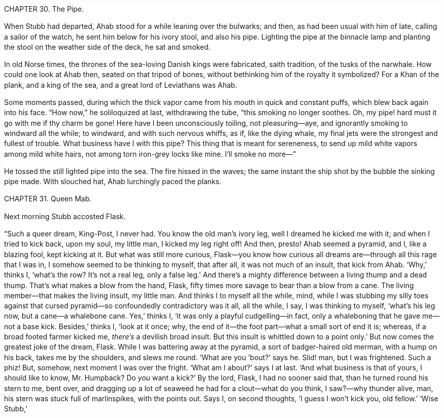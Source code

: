 
CHAPTER 30. The Pipe.

When Stubb had departed, Ahab stood for a while leaning over the
bulwarks; and then, as had been usual with him of late, calling a
sailor of the watch, he sent him below for his ivory stool, and also
his pipe. Lighting the pipe at the binnacle lamp and planting the stool
on the weather side of the deck, he sat and smoked.

In old Norse times, the thrones of the sea-loving Danish kings were
fabricated, saith tradition, of the tusks of the narwhale. How could
one look at Ahab then, seated on that tripod of bones, without
bethinking him of the royalty it symbolized? For a Khan of the plank,
and a king of the sea, and a great lord of Leviathans was Ahab.

Some moments passed, during which the thick vapor came from his mouth
in quick and constant puffs, which blew back again into his face. “How
now,” he soliloquized at last, withdrawing the tube, “this smoking no
longer soothes. Oh, my pipe! hard must it go with me if thy charm be
gone! Here have I been unconsciously toiling, not pleasuring—aye, and
ignorantly smoking to windward all the while; to windward, and with
such nervous whiffs, as if, like the dying whale, my final jets were
the strongest and fullest of trouble. What business have I with this
pipe? This thing that is meant for sereneness, to send up mild white
vapors among mild white hairs, not among torn iron-grey locks like
mine. I’ll smoke no more—”

He tossed the still lighted pipe into the sea. The fire hissed in the
waves; the same instant the ship shot by the bubble the sinking pipe
made. With slouched hat, Ahab lurchingly paced the planks.


CHAPTER 31. Queen Mab.

Next morning Stubb accosted Flask.

“Such a queer dream, King-Post, I never had. You know the old man’s
ivory leg, well I dreamed he kicked me with it; and when I tried to
kick back, upon my soul, my little man, I kicked my leg right off! And
then, presto! Ahab seemed a pyramid, and I, like a blazing fool, kept
kicking at it. But what was still more curious, Flask—you know how
curious all dreams are—through all this rage that I was in, I somehow
seemed to be thinking to myself, that after all, it was not much of an
insult, that kick from Ahab. ‘Why,’ thinks I, ‘what’s the row? It’s not
a real leg, only a false leg.’ And there’s a mighty difference between
a living thump and a dead thump. That’s what makes a blow from the
hand, Flask, fifty times more savage to bear than a blow from a cane.
The living member—that makes the living insult, my little man. And
thinks I to myself all the while, mind, while I was stubbing my silly
toes against that cursed pyramid—so confoundedly contradictory was it
all, all the while, I say, I was thinking to myself, ‘what’s his leg
now, but a cane—a whalebone cane. Yes,’ thinks I, ‘it was only a
playful cudgelling—in fact, only a whaleboning that he gave me—not a
base kick. Besides,’ thinks I, ‘look at it once; why, the end of it—the
foot part—what a small sort of end it is; whereas, if a broad footed
farmer kicked me, _there’s_ a devilish broad insult. But this insult is
whittled down to a point only.’ But now comes the greatest joke of the
dream, Flask. While I was battering away at the pyramid, a sort of
badger-haired old merman, with a hump on his back, takes me by the
shoulders, and slews me round. ‘What are you ’bout?’ says he. Slid!
man, but I was frightened. Such a phiz! But, somehow, next moment I was
over the fright. ‘What am I about?’ says I at last. ‘And what business
is that of yours, I should like to know, Mr. Humpback? Do _you_ want a
kick?’ By the lord, Flask, I had no sooner said that, than he turned
round his stern to me, bent over, and dragging up a lot of seaweed he
had for a clout—what do you think, I saw?—why thunder alive, man, his
stern was stuck full of marlinspikes, with the points out. Says I, on
second thoughts, ‘I guess I won’t kick you, old fellow.’ ‘Wise Stubb,’